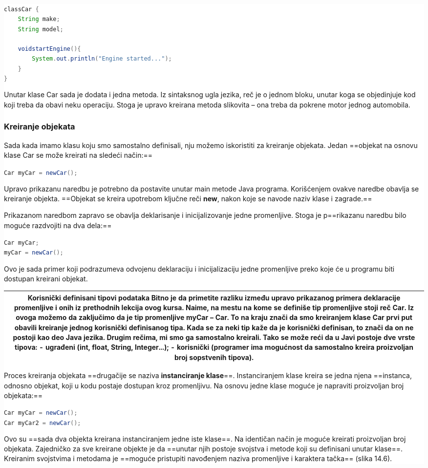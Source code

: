```java
classCar {
    String make;
    String model;
 
    voidstartEngine(){
        System.out.println("Engine started...");
    }
}
```

  
Unutar klase Car sada je dodata i jedna metoda. Iz sintaksnog ugla jezika, reč je o jednom bloku, unutar koga se objedinjuje kod koji treba da obavi neku operaciju. Stoga je upravo kreirana metoda slikovita – ona treba da pokrene motor jednog automobila.  
  

### Kreiranje objekata

Sada kada imamo klasu koju smo samostalno definisali, nju možemo iskoristiti za kreiranje objekata. Jedan ==objekat na osnovu klase Car se može kreirati na sledeći način:==

```java
Car myCar = newCar();
```

  
Upravo prikazanu naredbu je potrebno da postavite unutar main metode Java programa. Korišćenjem ovakve naredbe obavlja se kreiranje objekta. ==Objekat se kreira upotrebom ključne reči **new**, nakon koje se navode naziv klase i zagrade.==

Prikazanom naredbom zapravo se obavlja deklarisanje i inicijalizovanje jedne promenljive. Stoga je p==rikazanu naredbu bilo moguće razdvojiti na dva dela:==

```java
Car myCar;
myCar = newCar();
```

  
Ovo je sada primer koji podrazumeva odvojenu deklaraciju i inicijalizaciju jedne promenljive preko koje će u programu biti dostupan kreirani objekat.

| **Korisnički definisani tipovi podataka**  Bitno je da primetite razliku između upravo prikazanog primera deklaracije promenljive i onih iz prethodnih lekcija ovog kursa. Naime, na mestu na kome se definiše tip promenljive stoji reč Car. Iz ovoga možemo da zaključimo da je tip promenljive myCar – Car. To na kraju znači da smo kreiranjem klase Car prvi put obavili kreiranje jednog korisnički definisanog tipa. Kada se za neki tip kaže da je korisnički definisan, to znači da on ne postoji kao deo Java jezika. Drugim rečima, mi smo ga samostalno kreirali. Tako se može reći da u Javi postoje dve vrste tipova:  - ugrađeni (int, float, String, Integer...); - korisnički (programer ima mogućnost da samostalno kreira proizvoljan broj sopstvenih tipova). |
| --- |

Proces kreiranja objekata ==drugačije se naziva **instanciranje klase**==. Instanciranjem klase kreira se jedna njena ==instanca, odnosno objekat, koji u kodu postaje dostupan kroz promenljivu. Na osnovu jedne klase moguće je napraviti proizvoljan broj objekata:==

```java
Car myCar = newCar();
Car myCar2 = newCar();
```

  
Ovo su ==sada dva objekta kreirana instanciranjem jedne iste klase==. Na identičan način je moguće kreirati proizvoljan broj objekata. Zajedničko za sve kreirane objekte je da ==unutar njih postoje svojstva i metode koji su definisani unutar klase==. Kreiranim svojstvima i metodama je ==moguće pristupiti navođenjem naziva promenljive i karaktera tačka== (slika 14.6).
